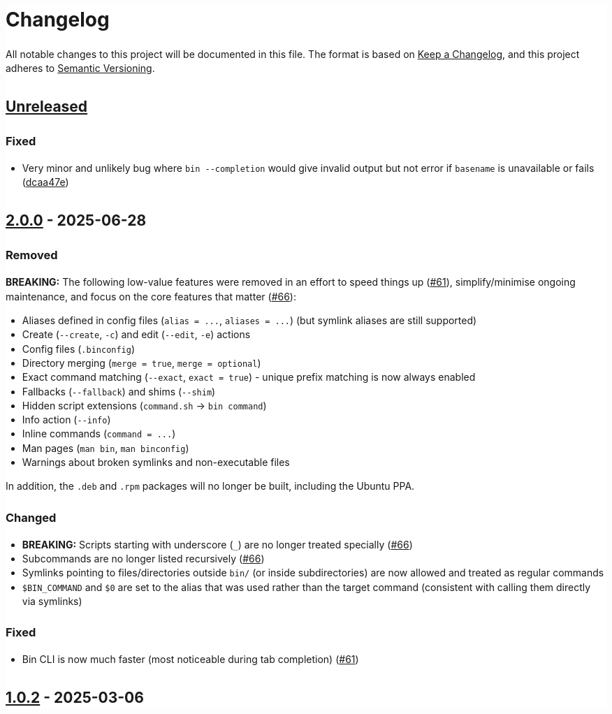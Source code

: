 # Changelog

All notable changes to this project will be documented in this file.
The format is based on [Keep a Changelog](https://keepachangelog.com/en/1.1.0/),
and this project adheres to [Semantic Versioning](https://semver.org/spec/v2.0.0.html).

## [Unreleased]

### Fixed

- Very minor and unlikely bug where `bin --completion` would give invalid output but not error if `basename` is unavailable or fails ([dcaa47e])

## [2.0.0] - 2025-06-28

### Removed

**BREAKING:** The following low-value features were removed in an effort to speed things up ([#61]), simplify/minimise ongoing maintenance, and focus on the core features that matter ([#66]):

- Aliases defined in config files (`alias = ...`, `aliases = ...`) (but symlink aliases are still supported)
- Create (`--create`, `-c`) and edit (`--edit`, `-e`) actions
- Config files (`.binconfig`)
- Directory merging (`merge = true`, `merge = optional`)
- Exact command matching (`--exact`, `exact = true`) - unique prefix matching is now always enabled
- Fallbacks (`--fallback`) and shims (`--shim`)
- Hidden script extensions (`command.sh` -> `bin command`)
- Info action (`--info`)
- Inline commands (`command = ...`)
- Man pages (`man bin`, `man binconfig`)
- Warnings about broken symlinks and non-executable files

In addition, the `.deb` and `.rpm` packages will no longer be built, including the Ubuntu PPA.

### Changed

- **BREAKING:** Scripts starting with underscore (`_`) are no longer treated specially ([#66])
- Subcommands are no longer listed recursively ([#66])
- Symlinks pointing to files/directories outside `bin/` (or inside subdirectories) are now allowed and treated as regular commands
- `$BIN_COMMAND` and `$0` are set to the alias that was used rather than the target command (consistent with calling them directly via symlinks)

### Fixed

- Bin CLI is now much faster (most noticeable during tab completion) ([#61])

## [1.0.2] - 2025-03-06


[Unreleased]: https://github.com/bin-cli/bin-cli/compare/v2.0.0...HEAD
[2.0.0]: https://github.com/bin-cli/bin-cli/compare/v1.0.2...v2.0.0
[1.0.2]: https://github.com/bin-cli/bin-cli/compare/v1.0.1...v1.0.2
[1.0.1]: https://github.com/bin-cli/bin-cli/compare/v1.0.0...v1.0.1
[1.0.0]: https://github.com/bin-cli/bin-cli/compare/v0.9.3...v1.0.0
[0.9.3]: https://github.com/bin-cli/bin-cli/compare/v0.9.2...v0.9.3
[0.9.2]: https://github.com/bin-cli/bin-cli/compare/v0.9.1...v0.9.2
[0.9.1]: https://github.com/bin-cli/bin-cli/compare/v0.9.0...v0.9.1
[0.9.0]: https://github.com/bin-cli/bin-cli/compare/v0.8.1...v0.9.0
[0.8.1]: https://github.com/bin-cli/bin-cli/compare/v0.8.0...v0.8.1
[0.8.0]: https://github.com/bin-cli/bin-cli/compare/v0.7.2...v0.8.0
[0.7.2]: https://github.com/bin-cli/bin-cli/compare/v0.7.1...v0.7.2
[0.7.1]: https://github.com/bin-cli/bin-cli/compare/v0.7.0...v0.7.1
[0.7.0]: https://github.com/bin-cli/bin-cli/compare/v0.6.2...v0.7.0
[0.6.2]: https://github.com/bin-cli/bin-cli/compare/v0.6.1...v0.6.2
[0.6.1]: https://github.com/bin-cli/bin-cli/compare/v0.6.0...v0.6.1
[0.6.0]: https://github.com/bin-cli/bin-cli/compare/v0.5.0...v0.6.0
[0.5.0]: https://github.com/bin-cli/bin-cli/compare/v0.4.0...v0.5.0
[0.4.0]: https://github.com/bin-cli/bin-cli/compare/v0.3.0...v0.4.0
[0.3.0]: https://github.com/bin-cli/bin-cli/compare/v0.2.0...v0.3.0
[0.2.0]: https://github.com/bin-cli/bin-cli/compare/v0.1.0...v0.2.0
[0.1.0]: https://github.com/bin-cli/bin-cli/compare/2d9a4006...v0.1.0
[#66]: https://github.com/bin-cli/bin-cli/issues/66
[#61]: https://github.com/bin-cli/bin-cli/issues/61
[#46]: https://github.com/bin-cli/bin-cli/issues/46
[#45]: https://github.com/bin-cli/bin-cli/issues/45
[#42]: https://github.com/bin-cli/bin-cli/issues/42
[#40]: https://github.com/bin-cli/bin-cli/issues/40
[#39]: https://github.com/bin-cli/bin-cli/issues/39
[#38]: https://github.com/bin-cli/bin-cli/issues/38
[#35]: https://github.com/bin-cli/bin-cli/issues/35
[#29]: https://github.com/bin-cli/bin-cli/issues/29
[#26]: https://github.com/bin-cli/bin-cli/issues/26
[#25]: https://github.com/bin-cli/bin-cli/issues/25
[#23]: https://github.com/bin-cli/bin-cli/issues/23
[#15]: https://github.com/bin-cli/bin-cli/issues/15
[#11]: https://github.com/bin-cli/bin-cli/issues/11
[#10]: https://github.com/bin-cli/bin-cli/issues/10
[#9]: https://github.com/bin-cli/bin-cli/issues/9
[#8]: https://github.com/bin-cli/bin-cli/issues/8
[#2]: https://github.com/bin-cli/bin-cli/issues/2
[dcaa47e]: https://github.com/bin-cli/bin-cli/commit/dcaa47eaa159987e5bf94edddd376bc55203447b
[ba4cdca]: https://github.com/bin-cli/bin-cli/commit/ba4cdca9526a7bb4c7515a3fb9a3db00054378af
[fb9e285]: https://github.com/bin-cli/bin-cli/commit/fb9e2851811c6a4f3c977fdacccb7241772a8a45
[0ad26c8]: https://github.com/bin-cli/bin-cli/commit/0ad26c8bea3ec9af77c198387c690df8e9a00a3d
[a63f255]: https://github.com/bin-cli/bin-cli/commit/a63f2551f3eb272e4c67af962fa8e42aa1ecb9fc
[a97301c]: https://github.com/bin-cli/bin-cli/commit/a97301caee6b883f3d0a3c638ee487d66f22ffb5
[844260e]: https://github.com/bin-cli/bin-cli/commit/844260efc42b0fdca0316163fa3ff0315fe3ee30
[0dae5ed]: https://github.com/bin-cli/bin-cli/commit/0dae5ed98a9f85c7a582d7859110acdd9afae367
[51d587b]: https://github.com/bin-cli/bin-cli/commit/51d587bb21565e42092283ef33f6f8074449657f
[55274af]: https://github.com/bin-cli/bin-cli/commit/55274af36e1b7c4967d802864fb27c14cf51e286
[f2251b4]: https://github.com/bin-cli/bin-cli/commit/f2251b48643ff84673b6ab9a9323c643298e4c7a
[5c036fd]: https://github.com/bin-cli/bin-cli/commit/5c036fdff76be27c00c67548c7fe7fe30bddceb8
[8d556f7]: https://github.com/bin-cli/bin-cli/commit/8d556f7a8839e0ef39e3a694acab719b488426ed
[1c6fd7d]: https://github.com/bin-cli/bin-cli/commit/1c6fd7d6c991015880311f058f0d410130f00792
[714be30]: https://github.com/bin-cli/bin-cli/commit/714be309c47baa84a941c2d4c71fafd0ec8d981e
[8907e2a]: https://github.com/bin-cli/bin-cli/commit/8907e2a6fc2adb81d7c85929b42dcc11601bffd2
[dd52bd4]: https://github.com/bin-cli/bin-cli/commit/dd52bd4a043383defd5cfb263816cb094ec57418
[496541a]: https://github.com/bin-cli/bin-cli/commit/496541a0c19854d5e9af249b851f55908d7cda38
[c75be53]: https://github.com/bin-cli/bin-cli/commit/c75be5307babfea59c2a5dd77a0c59d4cea951ea
[2f39abe]: https://github.com/bin-cli/bin-cli/commit/2f39abe57e5b8d7a5297a3da1201729bea2e6ddb
[47f6c6b]: https://github.com/bin-cli/bin-cli/commit/47f6c6bea8ce8063b5ef973ae1f50fb0db58a972
[c21897a]: https://github.com/bin-cli/bin-cli/commit/c21897ad154fac944c61b89062df35d079e17bfb
[fdf4778]: https://github.com/bin-cli/bin-cli/commit/fdf4778a8d2baee8c53e68e88cf19dea81be557c
[e06ca35]: https://github.com/bin-cli/bin-cli/commit/e06ca35f6bd12564143841966c6521b792dc7555